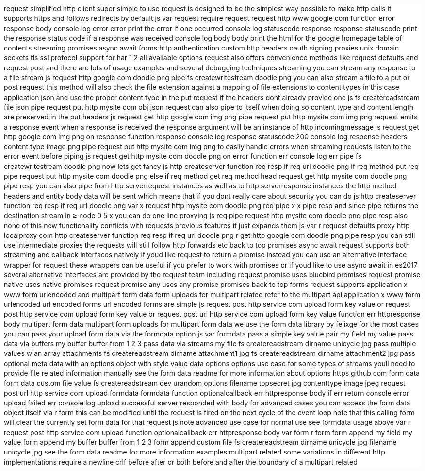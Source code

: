 request simplified http client super simple to use request is designed to be the simplest way possible to make http calls it supports https and follows redirects by default js var request require request request http www google com function error response body console log error error print the error if one occurred console log statuscode response response statuscode print the response status code if a response was received console log body body print the html for the google homepage table of contents streaming promises async await forms http authentication custom http headers oauth signing proxies unix domain sockets tls ssl protocol support for har 1 2 all available options request also offers convenience methods like request defaults and request post and there are lots of usage examples and several debugging techniques streaming you can stream any response to a file stream js request http google com doodle png pipe fs createwritestream doodle png you can also stream a file to a put or post request this method will also check the file extension against a mapping of file extensions to content types in this case application json and use the proper content type in the put request if the headers dont already provide one js fs createreadstream file json pipe request put http mysite com obj json request can also pipe to itself when doing so content type and content length are preserved in the put headers js request get http google com img png pipe request put http mysite com img png request emits a response event when a response is received the response argument will be an instance of http incomingmessage js request get http google com img png on response function response console log response statuscode 200 console log response headers content type image png pipe request put http mysite com img png to easily handle errors when streaming requests listen to the error event before piping js request get http mysite com doodle png on error function err console log err pipe fs createwritestream doodle png now lets get fancy js http createserver function req resp if req url doodle png if req method put req pipe request put http mysite com doodle png else if req method get req method head request get http mysite com doodle png pipe resp you can also pipe from http serverrequest instances as well as to http serverresponse instances the http method headers and entity body data will be sent which means that if you dont really care about security you can do js http createserver function req resp if req url doodle png var x request http mysite com doodle png req pipe x x pipe resp and since pipe returns the destination stream in ≥ node 0 5 x you can do one line proxying js req pipe request http mysite com doodle png pipe resp also none of this new functionality conflicts with requests previous features it just expands them js var r request defaults proxy http localproxy com http createserver function req resp if req url doodle png r get http google com doodle png pipe resp you can still use intermediate proxies the requests will still follow http forwards etc back to top promises async await request supports both streaming and callback interfaces natively if youd like request to return a promise instead you can use an alternative interface wrapper for request these wrappers can be useful if you prefer to work with promises or if youd like to use async await in es2017 several alternative interfaces are provided by the request team including request promise uses bluebird promises request promise native uses native promises request promise any uses any promise promises back to top forms request supports application x www form urlencoded and multipart form data form uploads for multipart related refer to the multipart api application x www form urlencoded url encoded forms url encoded forms are simple js request post http service com upload form key value or request post http service com upload form key value or request post url http service com upload form key value function err httpresponse body multipart form data multipart form uploads for multipart form data we use the form data library by felixge for the most cases you can pass your upload form data via the formdata option js var formdata pass a simple key value pair my field my value pass data via buffers my buffer buffer from 1 2 3 pass data via streams my file fs createreadstream dirname unicycle jpg pass multiple values w an array attachments fs createreadstream dirname attachment1 jpg fs createreadstream dirname attachment2 jpg pass optional meta data with an options object with style value data options options use case for some types of streams youll need to provide file related information manually see the form data readme for more information about options https github com form data form data custom file value fs createreadstream dev urandom options filename topsecret jpg contenttype image jpeg request post url http service com upload formdata formdata function optionalcallback err httpresponse body if err return console error upload failed err console log upload successful server responded with body for advanced cases you can access the form data object itself via r form this can be modified until the request is fired on the next cycle of the event loop note that this calling form will clear the currently set form data for that request js note advanced use case for normal use see formdata usage above var r request post http service com upload function optionalcallback err httpresponse body var form r form form append my field my value form append my buffer buffer from 1 2 3 form append custom file fs createreadstream dirname unicycle jpg filename unicycle jpg see the form data readme for more information examples multipart related some variations in different http implementations require a newline crlf before after or both before and after the boundary of a multipart related